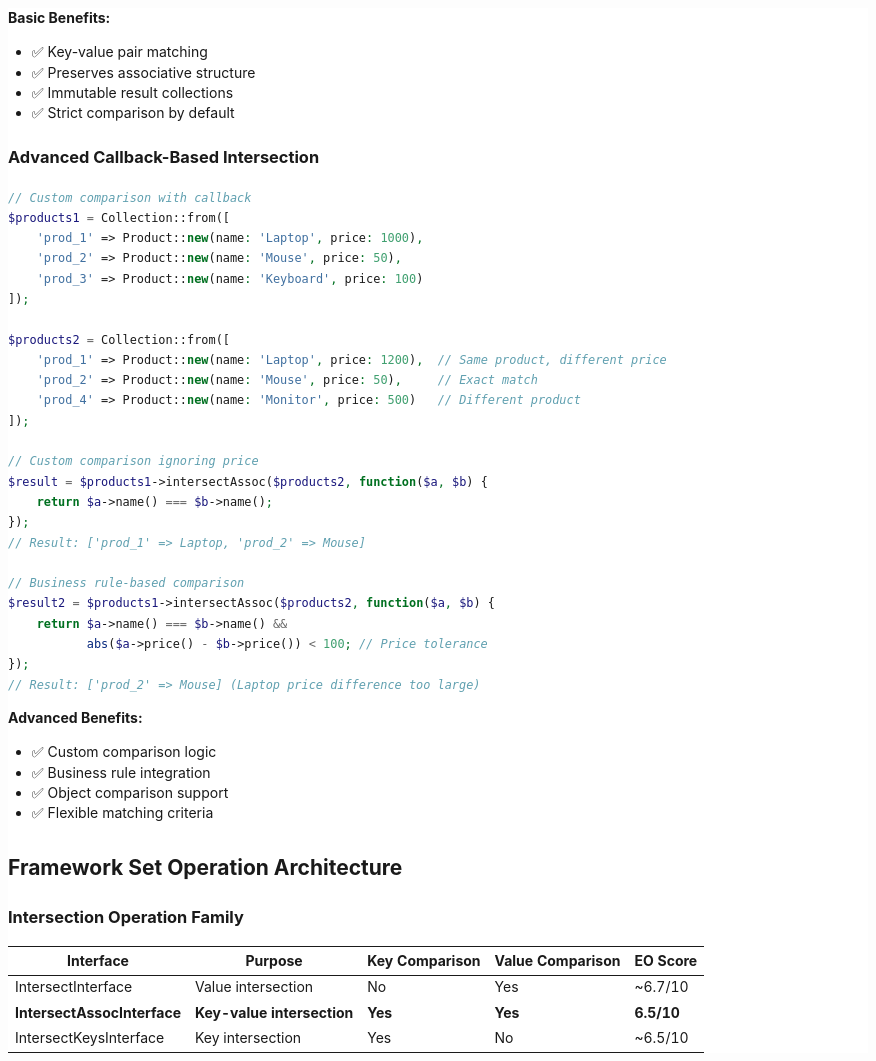 **Basic Benefits:**
- ✅ Key-value pair matching
- ✅ Preserves associative structure
- ✅ Immutable result collections
- ✅ Strict comparison by default

### Advanced Callback-Based Intersection
```php
// Custom comparison with callback
$products1 = Collection::from([
    'prod_1' => Product::new(name: 'Laptop', price: 1000),
    'prod_2' => Product::new(name: 'Mouse', price: 50),
    'prod_3' => Product::new(name: 'Keyboard', price: 100)
]);

$products2 = Collection::from([
    'prod_1' => Product::new(name: 'Laptop', price: 1200),  // Same product, different price
    'prod_2' => Product::new(name: 'Mouse', price: 50),     // Exact match
    'prod_4' => Product::new(name: 'Monitor', price: 500)   // Different product
]);

// Custom comparison ignoring price
$result = $products1->intersectAssoc($products2, function($a, $b) {
    return $a->name() === $b->name();
});
// Result: ['prod_1' => Laptop, 'prod_2' => Mouse]

// Business rule-based comparison
$result2 = $products1->intersectAssoc($products2, function($a, $b) {
    return $a->name() === $b->name() && 
           abs($a->price() - $b->price()) < 100; // Price tolerance
});
// Result: ['prod_2' => Mouse] (Laptop price difference too large)
```

**Advanced Benefits:**
- ✅ Custom comparison logic
- ✅ Business rule integration
- ✅ Object comparison support
- ✅ Flexible matching criteria

## Framework Set Operation Architecture

### Intersection Operation Family

| Interface | Purpose | Key Comparison | Value Comparison | EO Score |
|-----------|---------|----------------|------------------|----------|
| IntersectInterface | Value intersection | No | Yes | ~6.7/10 |
| **IntersectAssocInterface** | **Key-value intersection** | **Yes** | **Yes** | **6.5/10** |
| IntersectKeysInterface | Key intersection | Yes | No | ~6.5/10 |
